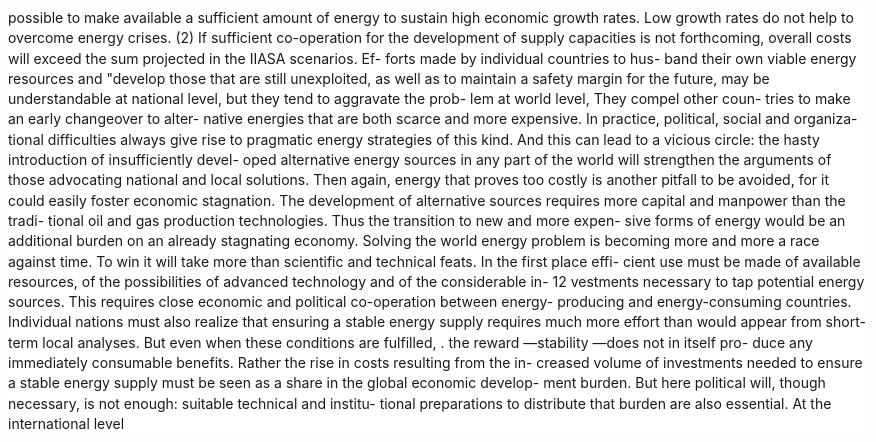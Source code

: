 possible to make available a sufficient 
amount of energy to sustain high economic 
growth rates. Low growth rates do not help 
to overcome energy crises. 
(2) If sufficient co-operation for the 
development of supply capacities is not 
forthcoming, overall costs will exceed the 
sum projected in the IIASA scenarios. Ef- 
forts made by individual countries to hus- 
band their own viable energy resources and 
"develop those that are still unexploited, as 
well as to maintain a safety margin for the 
future, may be understandable at national 
level, but they tend to aggravate the prob- 
lem at world level, They compel other coun- 
tries to make an early changeover to alter- 
native energies that are both scarce and 
more expensive. 
In practice, political, social and organiza- 
tional difficulties always give rise to 
pragmatic energy strategies of this kind. 
And this can lead to a vicious circle: the 
hasty introduction of insufficiently devel- 
oped alternative energy sources in any part 
of the world will strengthen the arguments 
of those advocating national and local 
solutions. 
Then again, energy that proves too costly 
is another pitfall to be avoided, for it could 
easily foster economic stagnation. The 
development of alternative sources requires 
more capital and manpower than the tradi- 
tional oil and gas production technologies. 
Thus the transition to new and more expen- 
sive forms of energy would be an additional 
burden on an already stagnating economy. 
Solving the world energy problem is 
becoming more and more a race against 
time. To win it will take more than scientific 
and technical feats. In the first place effi- 
cient use must be made of available 
resources, of the possibilities of advanced 
technology and of the considerable in- 
12 
vestments necessary to tap potential energy 
sources. This requires close economic and 
political co-operation between energy- 
producing and energy-consuming countries. 
Individual nations must also realize that 
ensuring a stable energy supply requires 
much more effort than would appear from 
short-term local analyses. But even when 
these conditions are fulfilled, . the 
reward —stability —does not in itself pro- 
duce any immediately consumable benefits. 
Rather the rise in costs resulting from the in- 
creased volume of investments needed to 
ensure a stable energy supply must be seen 
as a share in the global economic develop- 
ment burden. 
But here political will, though necessary, 
is not enough: suitable technical and institu- 
tional preparations to distribute that burden 
are also essential. At the international level 
